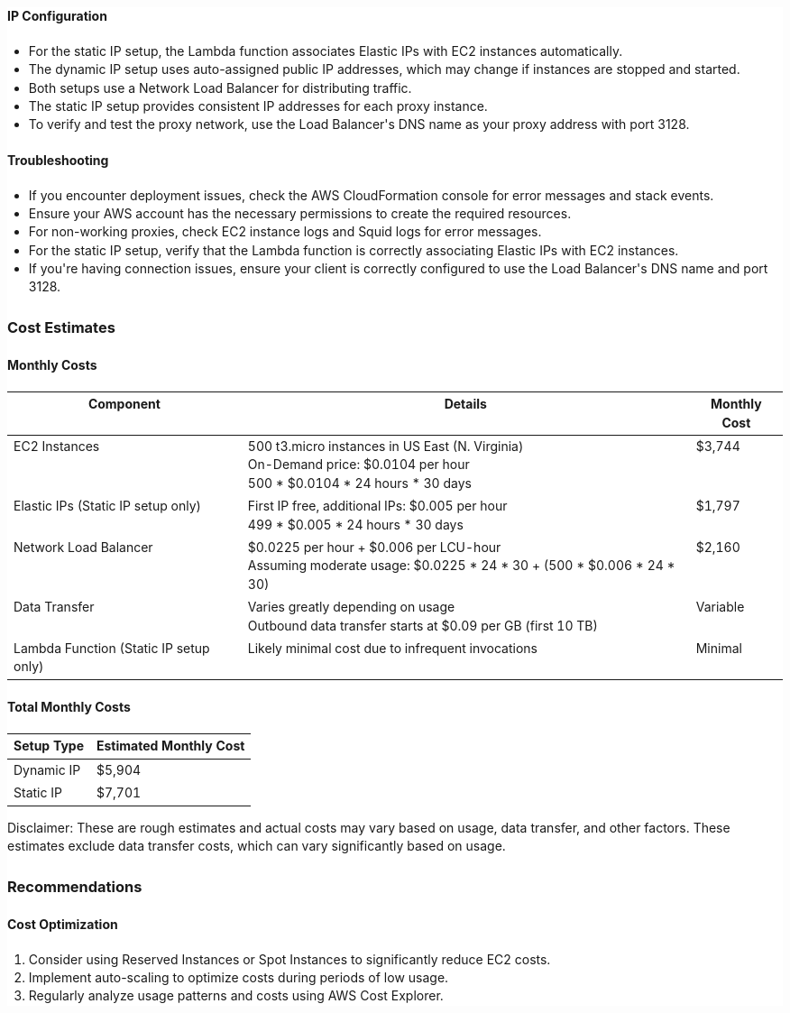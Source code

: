 #### IP Configuration
- For the static IP setup, the Lambda function associates Elastic IPs with EC2 instances automatically.
- The dynamic IP setup uses auto-assigned public IP addresses, which may change if instances are stopped and started.
- Both setups use a Network Load Balancer for distributing traffic.
- The static IP setup provides consistent IP addresses for each proxy instance.
- To verify and test the proxy network, use the Load Balancer's DNS name as your proxy address with port 3128.

#### Troubleshooting
- If you encounter deployment issues, check the AWS CloudFormation console for error messages and stack events.
- Ensure your AWS account has the necessary permissions to create the required resources.
- For non-working proxies, check EC2 instance logs and Squid logs for error messages.
- For the static IP setup, verify that the Lambda function is correctly associating Elastic IPs with EC2 instances.
- If you're having connection issues, ensure your client is correctly configured to use the Load Balancer's DNS name and port 3128.

### Cost Estimates

#### Monthly Costs

| Component | Details | Monthly Cost |
|-----------|---------|--------------|
| EC2 Instances | 500 t3.micro instances in US East (N. Virginia)<br>On-Demand price: $0.0104 per hour<br>500 * $0.0104 * 24 hours * 30 days | $3,744 |
| Elastic IPs (Static IP setup only) | First IP free, additional IPs: $0.005 per hour<br>499 * $0.005 * 24 hours * 30 days | $1,797 |
| Network Load Balancer | $0.0225 per hour + $0.006 per LCU-hour<br>Assuming moderate usage: $0.0225 * 24 * 30 + (500 * $0.006 * 24 * 30) | $2,160 |
| Data Transfer | Varies greatly depending on usage<br>Outbound data transfer starts at $0.09 per GB (first 10 TB) | Variable |
| Lambda Function (Static IP setup only) | Likely minimal cost due to infrequent invocations | Minimal |

#### Total Monthly Costs

| Setup Type | Estimated Monthly Cost |
|------------|------------------------|
| Dynamic IP | $5,904 |
| Static IP  | $7,701 |

Disclaimer: These are rough estimates and actual costs may vary based on usage, data transfer, and other factors. These estimates exclude data transfer costs, which can vary significantly based on usage.

### Recommendations

#### Cost Optimization
1. Consider using Reserved Instances or Spot Instances to significantly reduce EC2 costs.
2. Implement auto-scaling to optimize costs during periods of low usage.
3. Regularly analyze usage patterns and costs using AWS Cost Explorer.
